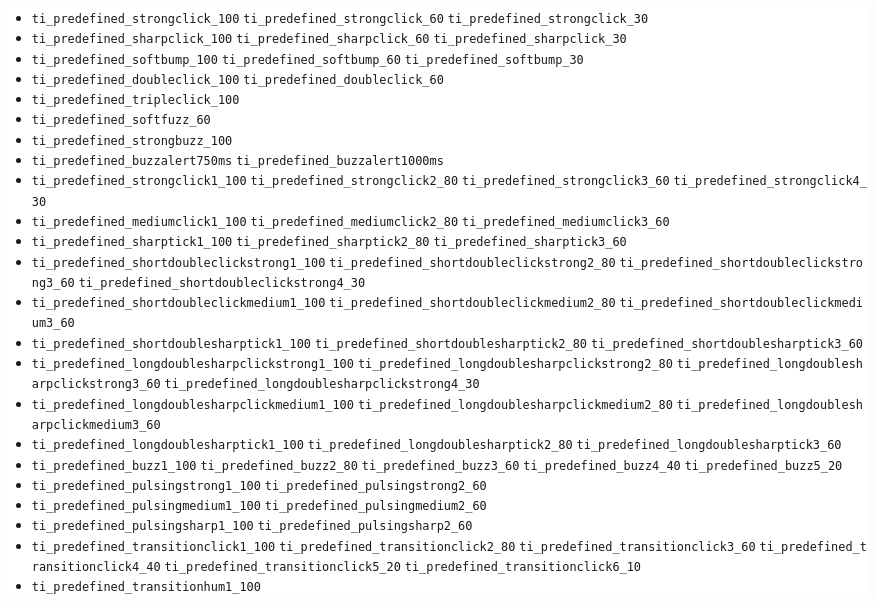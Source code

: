 * `ti_predefined_strongclick_100`
`ti_predefined_strongclick_60`
`ti_predefined_strongclick_30`
* `ti_predefined_sharpclick_100`
`ti_predefined_sharpclick_60`
`ti_predefined_sharpclick_30`
* `ti_predefined_softbump_100`
`ti_predefined_softbump_60`
`ti_predefined_softbump_30`
* `ti_predefined_doubleclick_100`
`ti_predefined_doubleclick_60`
* `ti_predefined_tripleclick_100`
* `ti_predefined_softfuzz_60`
* `ti_predefined_strongbuzz_100`
* `ti_predefined_buzzalert750ms`
`ti_predefined_buzzalert1000ms`
* `ti_predefined_strongclick1_100`
`ti_predefined_strongclick2_80`
`ti_predefined_strongclick3_60`
`ti_predefined_strongclick4_30`
* `ti_predefined_mediumclick1_100`
`ti_predefined_mediumclick2_80`
`ti_predefined_mediumclick3_60`
* `ti_predefined_sharptick1_100`
`ti_predefined_sharptick2_80`
`ti_predefined_sharptick3_60`
* `ti_predefined_shortdoubleclickstrong1_100`
`ti_predefined_shortdoubleclickstrong2_80`
`ti_predefined_shortdoubleclickstrong3_60`
`ti_predefined_shortdoubleclickstrong4_30`
* `ti_predefined_shortdoubleclickmedium1_100`
`ti_predefined_shortdoubleclickmedium2_80`
`ti_predefined_shortdoubleclickmedium3_60`
* `ti_predefined_shortdoublesharptick1_100`
`ti_predefined_shortdoublesharptick2_80`
`ti_predefined_shortdoublesharptick3_60`
* `ti_predefined_longdoublesharpclickstrong1_100`
`ti_predefined_longdoublesharpclickstrong2_80`
`ti_predefined_longdoublesharpclickstrong3_60`
`ti_predefined_longdoublesharpclickstrong4_30`
* `ti_predefined_longdoublesharpclickmedium1_100`
`ti_predefined_longdoublesharpclickmedium2_80`
`ti_predefined_longdoublesharpclickmedium3_60`
* `ti_predefined_longdoublesharptick1_100`
`ti_predefined_longdoublesharptick2_80`
`ti_predefined_longdoublesharptick3_60`
* `ti_predefined_buzz1_100`
`ti_predefined_buzz2_80`
`ti_predefined_buzz3_60`
`ti_predefined_buzz4_40`
`ti_predefined_buzz5_20`
* `ti_predefined_pulsingstrong1_100`
`ti_predefined_pulsingstrong2_60`
* `ti_predefined_pulsingmedium1_100`
`ti_predefined_pulsingmedium2_60`
* `ti_predefined_pulsingsharp1_100`
`ti_predefined_pulsingsharp2_60`
* `ti_predefined_transitionclick1_100`
`ti_predefined_transitionclick2_80`
`ti_predefined_transitionclick3_60`
`ti_predefined_transitionclick4_40`
`ti_predefined_transitionclick5_20`
`ti_predefined_transitionclick6_10`
* `ti_predefined_transitionhum1_100`